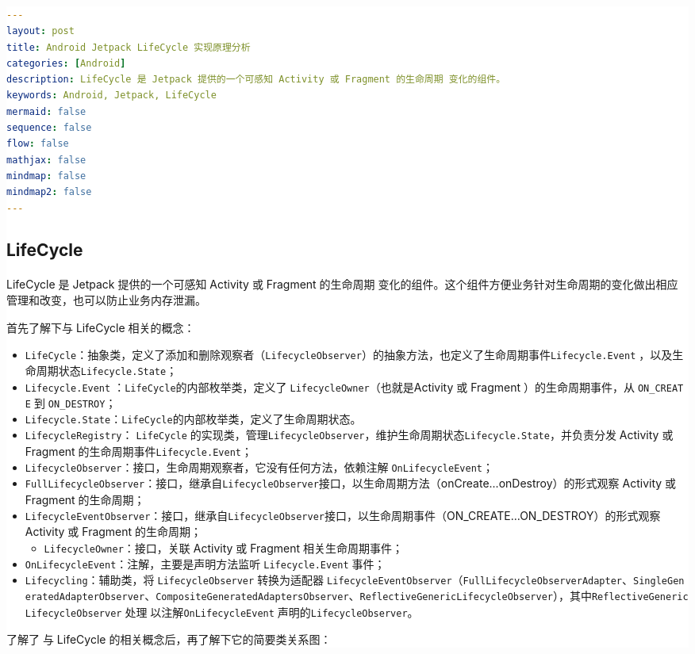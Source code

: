 ```yaml
---
layout: post
title: Android Jetpack LifeCycle 实现原理分析
categories: [Android]
description: LifeCycle 是 Jetpack 提供的一个可感知 Activity 或 Fragment 的生命周期 变化的组件。
keywords: Android, Jetpack, LifeCycle
mermaid: false
sequence: false
flow: false
mathjax: false
mindmap: false
mindmap2: false
---
```


## LifeCycle

LifeCycle 是 Jetpack 提供的一个可感知 Activity 或 Fragment 的生命周期 变化的组件。这个组件方便业务针对生命周期的变化做出相应管理和改变，也可以防止业务内存泄漏。

首先了解下与 LifeCycle 相关的概念：

- `LifeCycle`：抽象类，定义了添加和删除观察者（`LifecycleObserver`）的抽象方法，也定义了生命周期事件`Lifecycle.Event` ，以及生命周期状态`Lifecycle.State`；
- `Lifecycle.Event` ：`LifeCycle`的内部枚举类，定义了 `LifecycleOwner`（也就是Activity 或 Fragment ）的生命周期事件，从 `ON_CREATE` 到 `ON_DESTROY`；
- `Lifecycle.State`：`LifeCycle`的内部枚举类，定义了生命周期状态。
- `LifecycleRegistry`： `LifeCycle` 的实现类，管理`LifecycleObserver`，维护生命周期状态`Lifecycle.State`，并负责分发 Activity 或 Fragment 的生命周期事件`Lifecycle.Event`；
- `LifecycleObserver`：接口，生命周期观察者，它没有任何方法，依赖注解 `OnLifecycleEvent`；
- `FullLifecycleObserver`：接口，继承自`LifecycleObserver`接口，以生命周期方法（onCreate...onDestroy）的形式观察 Activity 或 Fragment 的生命周期；
- `LifecycleEventObserver`：接口，继承自`LifecycleObserver`接口，以生命周期事件（ON_CREATE...ON_DESTROY）的形式观察 Activity 或 Fragment 的生命周期；
  - `LifecycleOwner`：接口，关联 Activity 或 Fragment 相关生命周期事件；
- `OnLifecycleEvent`：注解，主要是声明方法监听  `Lifecycle.Event` 事件；
- `Lifecycling`：辅助类，将 `LifecycleObserver` 转换为适配器 `LifecycleEventObserver`（`FullLifecycleObserverAdapter`、`SingleGeneratedAdapterObserver`、`CompositeGeneratedAdaptersObserver`、`ReflectiveGenericLifecycleObserver`），其中`ReflectiveGenericLifecycleObserver` 处理 以注解`OnLifecycleEvent` 声明的`LifecycleObserver`。

了解了 与 LifeCycle 的相关概念后，再了解下它的简要类关系图：
